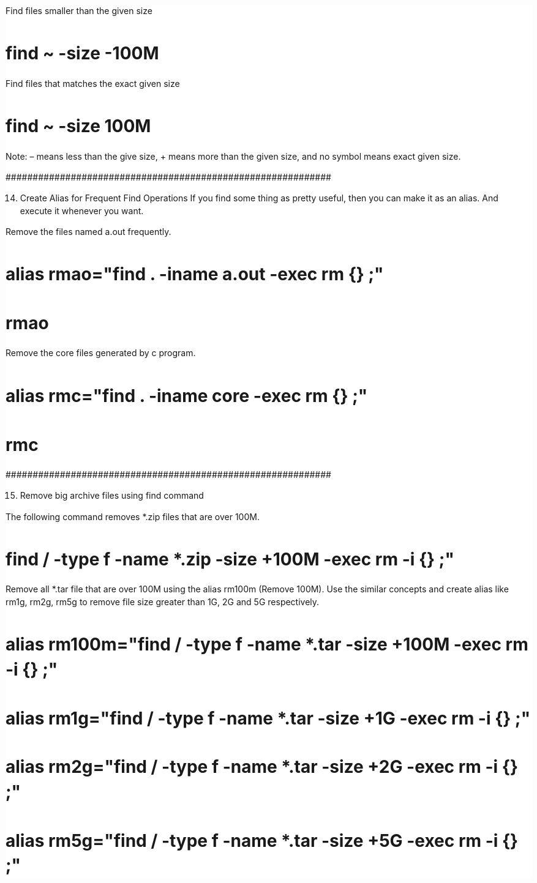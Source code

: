 Find files smaller than the given size
# find ~ -size -100M

Find files that matches the exact given size
# find ~ -size 100M

Note: – means less than the give size, + means more than the given size, and no symbol means exact given size.





############################################################




14. Create Alias for Frequent Find Operations
If you find some thing as pretty useful, then you can make it as an alias. And execute it whenever you want.

Remove the files named a.out frequently.
# alias rmao="find . -iname a.out -exec rm {} \;"
# rmao

Remove the core files generated by c program.
# alias rmc="find . -iname core -exec rm {} \;"
# rmc





############################################################





15. Remove big archive files using find command

The following command removes *.zip files that are over 100M.
# find / -type f -name *.zip -size +100M -exec rm -i {} \;"
Remove all *.tar file that are over 100M using the alias rm100m (Remove 100M). Use the similar concepts and create alias like rm1g, rm2g, rm5g to remove file size greater than 1G, 2G and 5G respectively.

# alias rm100m="find / -type f -name *.tar -size +100M -exec rm -i {} \;"
# alias rm1g="find / -type f -name *.tar -size +1G -exec rm -i {} \;"
# alias rm2g="find / -type f -name *.tar -size +2G -exec rm -i {} \;"
# alias rm5g="find / -type f -name *.tar -size +5G -exec rm -i {} \;"
